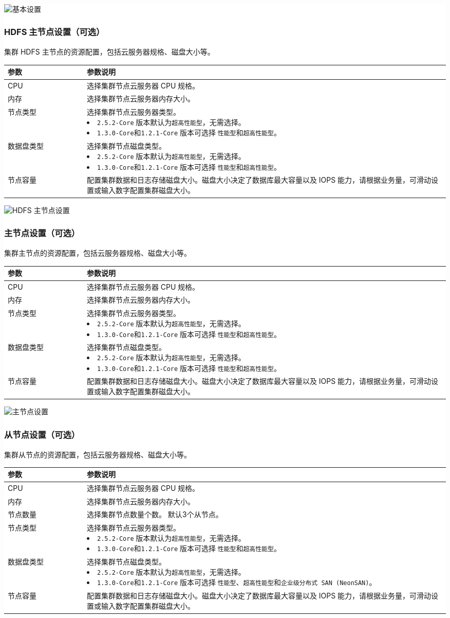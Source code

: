 ![基本设置](../../_images/ymr_step_1.png)

### HDFS 主节点设置（可选）

集群 HDFS 主节点的资源配置，包括云服务器规格、磁盘大小等。

|<span style="display:inline-block;width:140px">参数</span> |<span style="display:inline-block;width:520px">参数说明</span>|
|:----|:----|
|   CPU     |  选择集群节点云服务器 CPU 规格。  |
|   内存     |  选择集群节点云服务器内存大小。  |
|   节点类型  |  选择集群节点云服务器类型。<li>`2.5.2-Core`  版本默认为`超高性能型`，无需选择。<li>`1.3.0-Core`和`1.2.1-Core` 版本可选择  `性能型`和`超高性能型`。|
|   数据盘类型  |  选择集群节点磁盘类型。<li>`2.5.2-Core`  版本默认为`超高性能型`，无需选择。<li>`1.3.0-Core`和`1.2.1-Core` 版本可选择  `性能型`和`超高性能型`。|
|   节点容量 |  配置集群数据和日志存储磁盘大小。磁盘大小决定了数据库最大容量以及 IOPS 能力，请根据业务量，可滑动设置或输入数字配置集群磁盘大小。| 

![HDFS 主节点设置](../../_images/ymr_step_2.png)

### 主节点设置（可选）

集群主节点的资源配置，包括云服务器规格、磁盘大小等。

|<span style="display:inline-block;width:140px">参数</span> |<span style="display:inline-block;width:520px">参数说明</span>|
|:----|:----|
|   CPU     |  选择集群节点云服务器 CPU 规格。  |
|   内存     |  选择集群节点云服务器内存大小。  |
|   节点类型  |  选择集群节点云服务器类型。<li>`2.5.2-Core`  版本默认为`超高性能型`，无需选择。<li>`1.3.0-Core`和`1.2.1-Core` 版本可选择  `性能型`和`超高性能型`。|
|   数据盘类型  |  选择集群节点磁盘类型。<li>`2.5.2-Core`  版本默认为`超高性能型`，无需选择。<li>`1.3.0-Core`和`1.2.1-Core` 版本可选择  `性能型`和`超高性能型`。|
|   节点容量 |  配置集群数据和日志存储磁盘大小。磁盘大小决定了数据库最大容量以及 IOPS 能力，请根据业务量，可滑动设置或输入数字配置集群磁盘大小。| 

![主节点设置](../../_images/ymr_step_3.png)

### 从节点设置（可选）

集群从节点的资源配置，包括云服务器规格、磁盘大小等。

|<span style="display:inline-block;width:140px">参数</span> |<span style="display:inline-block;width:520px">参数说明</span>|
|:----|:----|
|   CPU     |  选择集群节点云服务器 CPU 规格。  |
|   内存     |  选择集群节点云服务器内存大小。  |
|   节点数量     |  选择集群节点数量个数。 默认3个从节点。 |
|   节点类型  |  选择集群节点云服务器类型。<li>`2.5.2-Core`  版本默认为`超高性能型`，无需选择。<li>`1.3.0-Core`和`1.2.1-Core` 版本可选择  `性能型`和`超高性能型`。|
|   数据盘类型  |  选择集群节点磁盘类型。<li>`2.5.2-Core`  版本默认为`超高性能型`，无需选择。<li>`1.3.0-Core`和`1.2.1-Core` 版本可选择  `性能型`、`超高性能型`和`企业级分布式 SAN (NeonSAN)`。|
|   节点容量 |  配置集群数据和日志存储磁盘大小。磁盘大小决定了数据库最大容量以及 IOPS 能力，请根据业务量，可滑动设置或输入数字配置集群磁盘大小。| 
